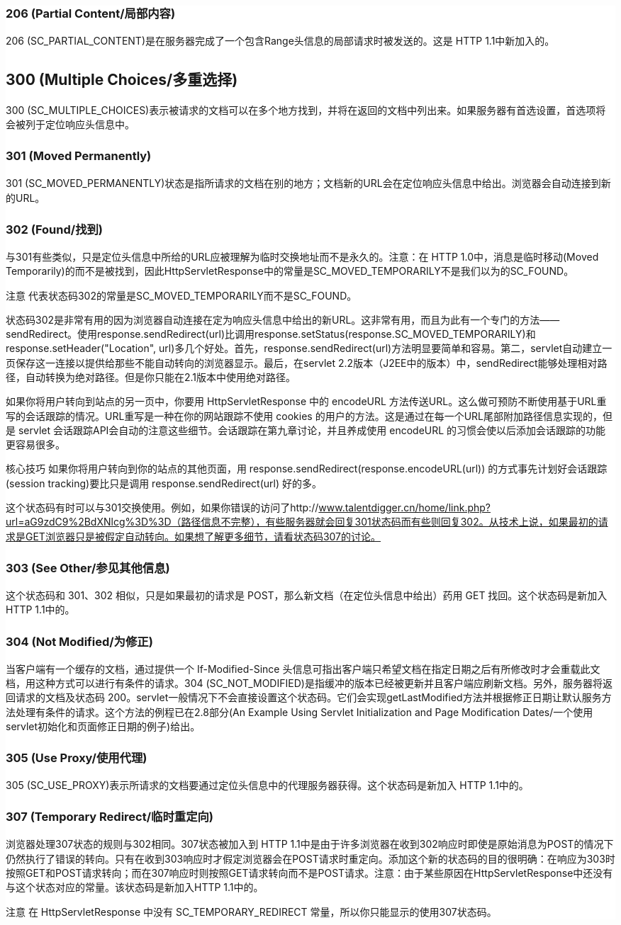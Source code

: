 ### 206 (Partial Content/局部内容)

206 (SC_PARTIAL_CONTENT)是在服务器完成了一个包含Range头信息的局部请求时被发送的。这是 HTTP 1.1中新加入的。

## 300 (Multiple Choices/多重选择)

300 (SC_MULTIPLE_CHOICES)表示被请求的文档可以在多个地方找到，并将在返回的文档中列出来。如果服务器有首选设置，首选项将会被列于定位响应头信息中。

### 301 (Moved Permanently)
301 (SC_MOVED_PERMANENTLY)状态是指所请求的文档在别的地方；文档新的URL会在定位响应头信息中给出。浏览器会自动连接到新的URL。

### 302 (Found/找到)
与301有些类似，只是定位头信息中所给的URL应被理解为临时交换地址而不是永久的。注意：在 HTTP 1.0中，消息是临时移动(Moved Temporarily)的而不是被找到，因此HttpServletResponse中的常量是SC_MOVED_TEMPORARILY不是我们以为的SC_FOUND。

注意
代表状态码302的常量是SC_MOVED_TEMPORARILY而不是SC_FOUND。

状态码302是非常有用的因为浏览器自动连接在定为响应头信息中给出的新URL。这非常有用，而且为此有一个专门的方法——sendRedirect。使用response.sendRedirect(url)比调用response.setStatus(response.SC_MOVED_TEMPORARILY)和response.setHeader("Location", url)多几个好处。首先，response.sendRedirect(url)方法明显要简单和容易。第二，servlet自动建立一页保存这一连接以提供给那些不能自动转向的浏览器显示。最后，在servlet 2.2版本（J2EE中的版本）中，sendRedirect能够处理相对路径，自动转换为绝对路径。但是你只能在2.1版本中使用绝对路径。

如果你将用户转向到站点的另一页中，你要用 HttpServletResponse 中的 encodeURL 方法传送URL。这么做可预防不断使用基于URL重写的会话跟踪的情况。URL重写是一种在你的网站跟踪不使用 cookies 的用户的方法。这是通过在每一个URL尾部附加路径信息实现的，但是 servlet 会话跟踪API会自动的注意这些细节。会话跟踪在第九章讨论，并且养成使用 encodeURL 的习惯会使以后添加会话跟踪的功能更容易很多。

核心技巧
如果你将用户转向到你的站点的其他页面，用 response.sendRedirect(response.encodeURL(url)) 的方式事先计划好会话跟踪(session tracking)要比只是调用 response.sendRedirect(url) 好的多。

这个状态码有时可以与301交换使用。例如，如果你错误的访问了http://www.talentdigger.cn/home/link.php?url=aG9zdC9%2BdXNlcg%3D%3D（路径信息不完整），有些服务器就会回复301状态码而有些则回复302。从技术上说，如果最初的请求是GET浏览器只是被假定自动转向。如果想了解更多细节，请看状态码307的讨论。

### 303 (See Other/参见其他信息)
这个状态码和 301、302 相似，只是如果最初的请求是 POST，那么新文档（在定位头信息中给出）药用 GET 找回。这个状态码是新加入 HTTP 1.1中的。

### 304 (Not Modified/为修正)
当客户端有一个缓存的文档，通过提供一个 If-Modified-Since 头信息可指出客户端只希望文档在指定日期之后有所修改时才会重载此文档，用这种方式可以进行有条件的请求。304 (SC_NOT_MODIFIED)是指缓冲的版本已经被更新并且客户端应刷新文档。另外，服务器将返回请求的文档及状态码 200。servlet一般情况下不会直接设置这个状态码。它们会实现getLastModified方法并根据修正日期让默认服务方法处理有条件的请求。这个方法的例程已在2.8部分(An Example Using Servlet Initialization and Page Modification Dates/一个使用servlet初始化和页面修正日期的例子)给出。

### 305 (Use Proxy/使用代理)
305 (SC_USE_PROXY)表示所请求的文档要通过定位头信息中的代理服务器获得。这个状态码是新加入 HTTP 1.1中的。

### 307 (Temporary Redirect/临时重定向)
浏览器处理307状态的规则与302相同。307状态被加入到 HTTP 1.1中是由于许多浏览器在收到302响应时即使是原始消息为POST的情况下仍然执行了错误的转向。只有在收到303响应时才假定浏览器会在POST请求时重定向。添加这个新的状态码的目的很明确：在响应为303时按照GET和POST请求转向；而在307响应时则按照GET请求转向而不是POST请求。注意：由于某些原因在HttpServletResponse中还没有与这个状态对应的常量。该状态码是新加入HTTP 1.1中的。

注意
在 HttpServletResponse 中没有 SC_TEMPORARY_REDIRECT 常量，所以你只能显示的使用307状态码。
